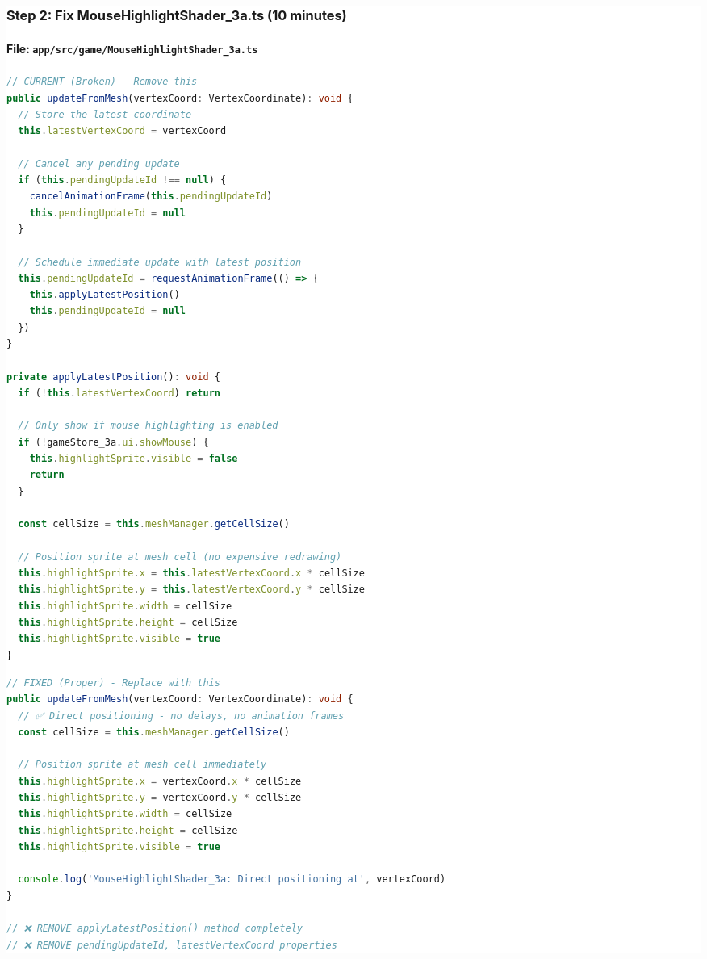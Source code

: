 ### **Step 2: Fix MouseHighlightShader_3a.ts (10 minutes)**

#### **File: `app/src/game/MouseHighlightShader_3a.ts`**

```typescript
// CURRENT (Broken) - Remove this
public updateFromMesh(vertexCoord: VertexCoordinate): void {
  // Store the latest coordinate
  this.latestVertexCoord = vertexCoord
  
  // Cancel any pending update
  if (this.pendingUpdateId !== null) {
    cancelAnimationFrame(this.pendingUpdateId)
    this.pendingUpdateId = null
  }
  
  // Schedule immediate update with latest position
  this.pendingUpdateId = requestAnimationFrame(() => {
    this.applyLatestPosition()
    this.pendingUpdateId = null
  })
}

private applyLatestPosition(): void {
  if (!this.latestVertexCoord) return
  
  // Only show if mouse highlighting is enabled
  if (!gameStore_3a.ui.showMouse) {
    this.highlightSprite.visible = false
    return
  }
  
  const cellSize = this.meshManager.getCellSize()
  
  // Position sprite at mesh cell (no expensive redrawing)
  this.highlightSprite.x = this.latestVertexCoord.x * cellSize
  this.highlightSprite.y = this.latestVertexCoord.y * cellSize
  this.highlightSprite.width = cellSize
  this.highlightSprite.height = cellSize
  this.highlightSprite.visible = true
}
```

```typescript
// FIXED (Proper) - Replace with this
public updateFromMesh(vertexCoord: VertexCoordinate): void {
  // ✅ Direct positioning - no delays, no animation frames
  const cellSize = this.meshManager.getCellSize()
  
  // Position sprite at mesh cell immediately
  this.highlightSprite.x = vertexCoord.x * cellSize
  this.highlightSprite.y = vertexCoord.y * cellSize
  this.highlightSprite.width = cellSize
  this.highlightSprite.height = cellSize
  this.highlightSprite.visible = true
  
  console.log('MouseHighlightShader_3a: Direct positioning at', vertexCoord)
}

// ❌ REMOVE applyLatestPosition() method completely
// ❌ REMOVE pendingUpdateId, latestVertexCoord properties
```
